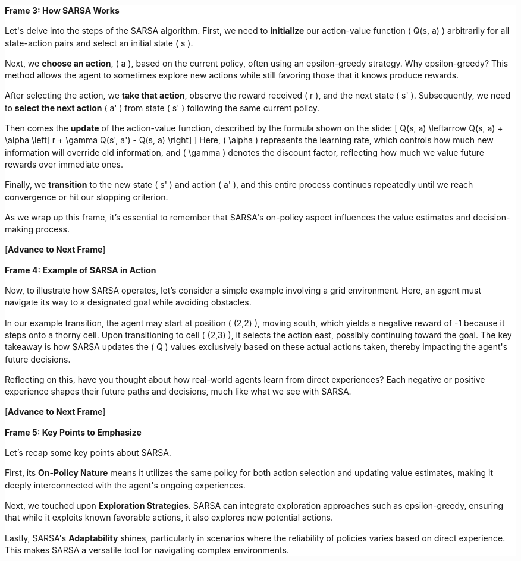 **Frame 3: How SARSA Works**

Let's delve into the steps of the SARSA algorithm. First, we need to **initialize** our action-value function \( Q(s, a) \) arbitrarily for all state-action pairs and select an initial state \( s \).

Next, we **choose an action**, \( a \), based on the current policy, often using an epsilon-greedy strategy. Why epsilon-greedy? This method allows the agent to sometimes explore new actions while still favoring those that it knows produce rewards.

After selecting the action, we **take that action**, observe the reward received \( r \), and the next state \( s' \). Subsequently, we need to **select the next action** \( a' \) from state \( s' \) following the same current policy.

Then comes the **update** of the action-value function, described by the formula shown on the slide:
\[
Q(s, a) \leftarrow Q(s, a) + \alpha \left[ r + \gamma Q(s', a') - Q(s, a) \right]
\]
Here, \( \alpha \) represents the learning rate, which controls how much new information will override old information, and \( \gamma \) denotes the discount factor, reflecting how much we value future rewards over immediate ones.

Finally, we **transition** to the new state \( s' \) and action \( a' \), and this entire process continues repeatedly until we reach convergence or hit our stopping criterion.

As we wrap up this frame, it’s essential to remember that SARSA's on-policy aspect influences the value estimates and decision-making process. 

[**Advance to Next Frame**]

**Frame 4: Example of SARSA in Action**

Now, to illustrate how SARSA operates, let’s consider a simple example involving a grid environment. Here, an agent must navigate its way to a designated goal while avoiding obstacles. 

In our example transition, the agent may start at position \( (2,2) \), moving south, which yields a negative reward of -1 because it steps onto a thorny cell. Upon transitioning to cell \( (2,3) \), it selects the action east, possibly continuing toward the goal. The key takeaway is how SARSA updates the \( Q \) values exclusively based on these actual actions taken, thereby impacting the agent's future decisions.

Reflecting on this, have you thought about how real-world agents learn from direct experiences? Each negative or positive experience shapes their future paths and decisions, much like what we see with SARSA.

[**Advance to Next Frame**]

**Frame 5: Key Points to Emphasize**

Let’s recap some key points about SARSA.

First, its **On-Policy Nature** means it utilizes the same policy for both action selection and updating value estimates, making it deeply interconnected with the agent's ongoing experiences.

Next, we touched upon **Exploration Strategies**. SARSA can integrate exploration approaches such as epsilon-greedy, ensuring that while it exploits known favorable actions, it also explores new potential actions.

Lastly, SARSA's **Adaptability** shines, particularly in scenarios where the reliability of policies varies based on direct experience. This makes SARSA a versatile tool for navigating complex environments.
